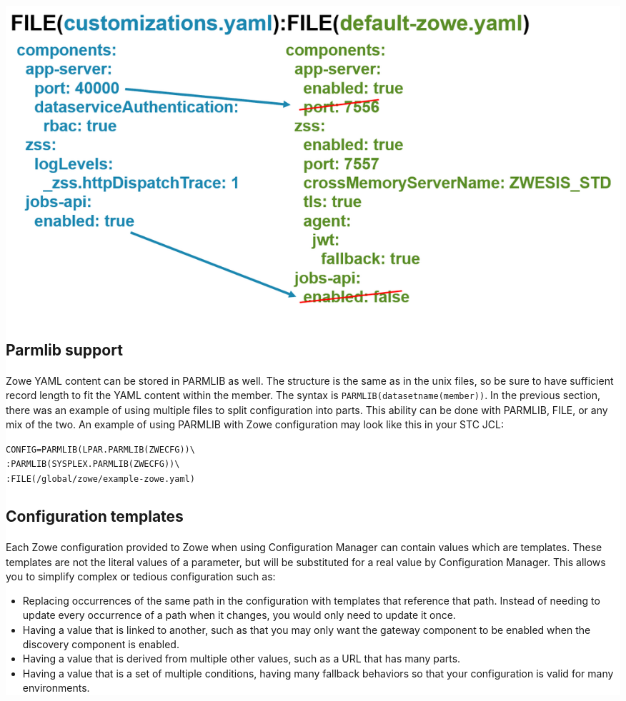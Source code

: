 ![multi yaml example](../images/configure/multiyaml.png)

## Parmlib support

Zowe YAML content can be stored in PARMLIB as well. The structure is the same as in the unix files, so be sure to have sufficient record length to fit the YAML content within the member. The syntax is `PARMLIB(datasetname(member))`.
In the previous section, there was an example of using multiple files to split configuration into parts. This ability can be done with PARMLIB, FILE, or any mix of the two. An example of using PARMLIB with Zowe configuration may look like this in your STC JCL:

```
CONFIG=PARMLIB(LPAR.PARMLIB(ZWECFG))\
:PARMLIB(SYSPLEX.PARMLIB(ZWECFG))\
:FILE(/global/zowe/example-zowe.yaml)
```

## Configuration templates

Each Zowe configuration provided to Zowe when using Configuration Manager can contain values which are templates. These templates are not the literal values of a parameter, but will be substituted for a real value by Configuration Manager. This allows you to simplify complex or tedious configuration such as:
  
- Replacing occurrences of the same path in the configuration with templates that reference that path. Instead of needing to update every occurrence of a path when it changes, you would only need to update it once.
- Having a value that is linked to another, such as that you may only want the gateway component to be enabled when the discovery component is enabled.
- Having a value that is derived from multiple other values, such as a URL that has many parts.
- Having a value that is a set of multiple conditions, having many fallback behaviors so that your configuration is valid for many environments.
